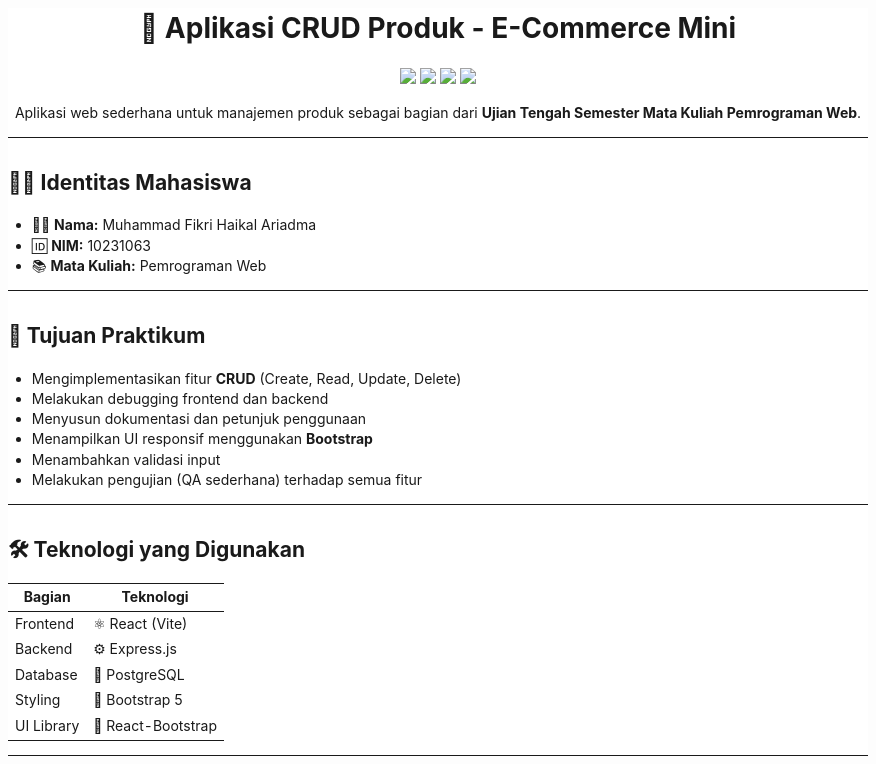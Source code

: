 <h1 align="center">🛒 Aplikasi CRUD Produk - E-Commerce Mini</h1>

<p align="center">
  <img src="https://img.shields.io/badge/React-Frontend-blue?style=flat&logo=react" />
  <img src="https://img.shields.io/badge/Express-Backend-black?style=flat&logo=express" />
  <img src="https://img.shields.io/badge/PostgreSQL-Database-blue?style=flat&logo=postgresql" />
  <img src="https://img.shields.io/badge/Bootstrap-Styling-purple?style=flat&logo=bootstrap" />
</p>

<p align="center">
  Aplikasi web sederhana untuk manajemen produk sebagai bagian dari <strong>Ujian Tengah Semester Mata Kuliah Pemrograman Web</strong>.
</p>

---

## 👨‍🏫 Identitas Mahasiswa

- 🧑‍💻 **Nama:** Muhammad Fikri Haikal Ariadma  
- 🆔 **NIM:** 10231063  
- 📚 **Mata Kuliah:** Pemrograman Web

---

## 🎯 Tujuan Praktikum

- Mengimplementasikan fitur **CRUD** (Create, Read, Update, Delete)
- Melakukan debugging frontend dan backend
- Menyusun dokumentasi dan petunjuk penggunaan
- Menampilkan UI responsif menggunakan **Bootstrap**
- Menambahkan validasi input
- Melakukan pengujian (QA sederhana) terhadap semua fitur

---

## 🛠️ Teknologi yang Digunakan

| Bagian | Teknologi |
|--------|-----------|
| Frontend | ⚛️ React (Vite) |
| Backend | ⚙️ Express.js |
| Database | 🐘 PostgreSQL |
| Styling | 🎨 Bootstrap 5 |
| UI Library | 🧩 React-Bootstrap |

---
